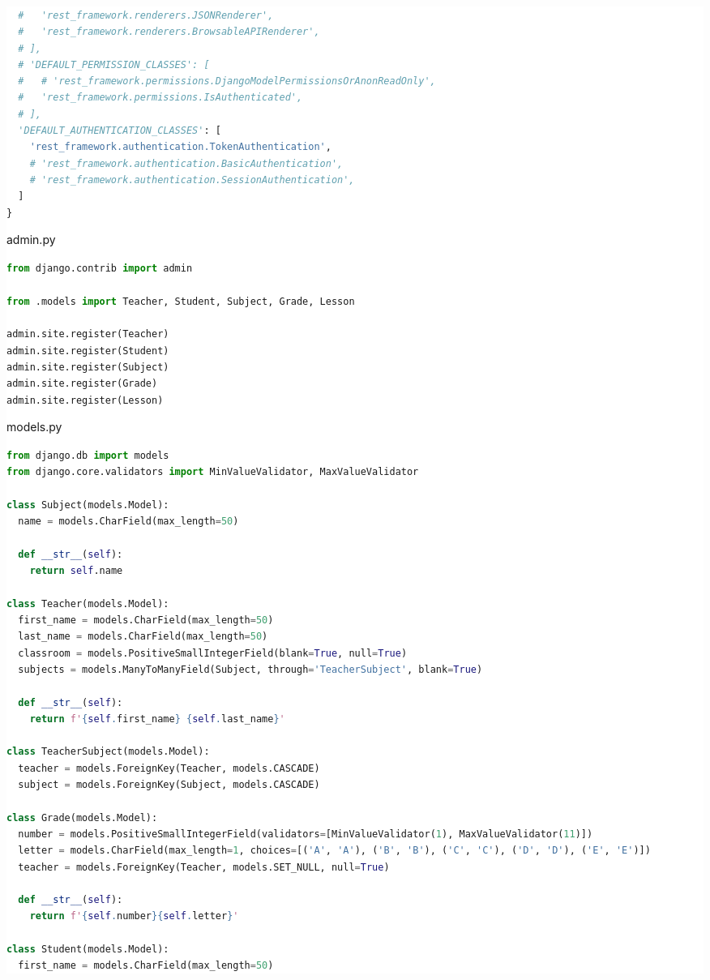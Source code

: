 ```python
  #   'rest_framework.renderers.JSONRenderer',
  #   'rest_framework.renderers.BrowsableAPIRenderer',
  # ],
  # 'DEFAULT_PERMISSION_CLASSES': [
  #   # 'rest_framework.permissions.DjangoModelPermissionsOrAnonReadOnly',
  #   'rest_framework.permissions.IsAuthenticated',
  # ],
  'DEFAULT_AUTHENTICATION_CLASSES': [
    'rest_framework.authentication.TokenAuthentication',
    # 'rest_framework.authentication.BasicAuthentication',
    # 'rest_framework.authentication.SessionAuthentication',
  ]
}
```

admin.py
```python
from django.contrib import admin

from .models import Teacher, Student, Subject, Grade, Lesson

admin.site.register(Teacher)
admin.site.register(Student)
admin.site.register(Subject)
admin.site.register(Grade)
admin.site.register(Lesson)
```

models.py
```python
from django.db import models
from django.core.validators import MinValueValidator, MaxValueValidator

class Subject(models.Model):
  name = models.CharField(max_length=50)

  def __str__(self):
    return self.name

class Teacher(models.Model):
  first_name = models.CharField(max_length=50)
  last_name = models.CharField(max_length=50)
  classroom = models.PositiveSmallIntegerField(blank=True, null=True)
  subjects = models.ManyToManyField(Subject, through='TeacherSubject', blank=True)

  def __str__(self):
    return f'{self.first_name} {self.last_name}'

class TeacherSubject(models.Model):
  teacher = models.ForeignKey(Teacher, models.CASCADE)
  subject = models.ForeignKey(Subject, models.CASCADE)

class Grade(models.Model):
  number = models.PositiveSmallIntegerField(validators=[MinValueValidator(1), MaxValueValidator(11)])
  letter = models.CharField(max_length=1, choices=[('A', 'A'), ('B', 'B'), ('C', 'C'), ('D', 'D'), ('E', 'E')])
  teacher = models.ForeignKey(Teacher, models.SET_NULL, null=True)

  def __str__(self):
    return f'{self.number}{self.letter}'

class Student(models.Model):
  first_name = models.CharField(max_length=50)
```